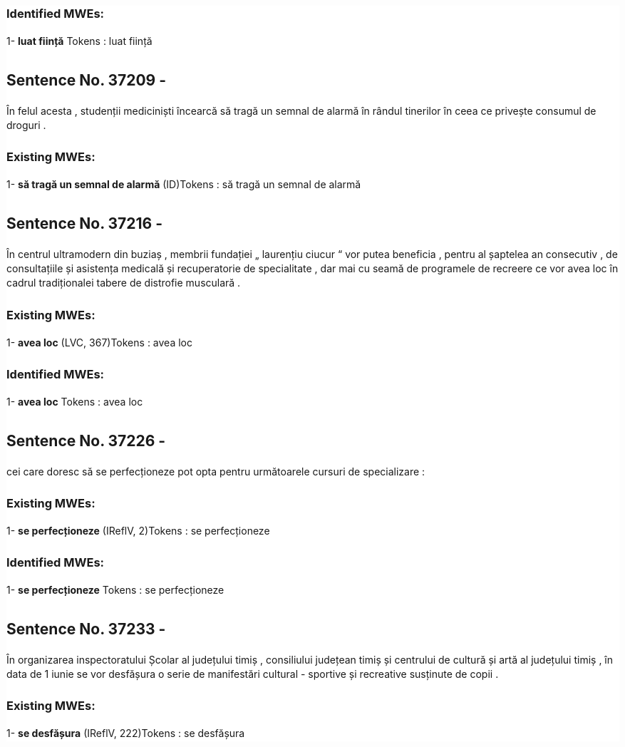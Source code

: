 ### Identified MWEs: 
1- **luat ființă** Tokens : 
luat
ființă

## Sentence No. 37209 - 
În felul acesta , studenții mediciniști încearcă să tragă un semnal de alarmă în rândul tinerilor în ceea ce privește consumul de droguri . 
### Existing MWEs: 
1- **să tragă un semnal de alarmă** (ID)Tokens : 
să
tragă
un
semnal
de
alarmă

## Sentence No. 37216 - 
În centrul ultramodern din buziaș , membrii fundației „ laurențiu ciucur “ vor putea beneficia , pentru al șaptelea an consecutiv , de consultațiile și asistența medicală și recuperatorie de specialitate , dar mai cu seamă de programele de recreere ce vor avea loc în cadrul tradiționalei tabere de distrofie musculară . 
### Existing MWEs: 
1- **avea loc** (LVC, 367)Tokens : 
avea
loc

### Identified MWEs: 
1- **avea loc** Tokens : 
avea
loc

## Sentence No. 37226 - 
cei care doresc să se perfecționeze pot opta pentru următoarele cursuri de specializare : 
### Existing MWEs: 
1- **se perfecționeze** (IReflV, 2)Tokens : 
se
perfecționeze

### Identified MWEs: 
1- **se perfecționeze** Tokens : 
se
perfecționeze

## Sentence No. 37233 - 
În organizarea inspectoratului Școlar al județului timiș , consiliului județean timiș și centrului de cultură și artă al județului timiș , în data de 1 iunie se vor desfășura o serie de manifestări cultural - sportive și recreative susținute de copii . 
### Existing MWEs: 
1- **se desfășura** (IReflV, 222)Tokens : 
se
desfășura
